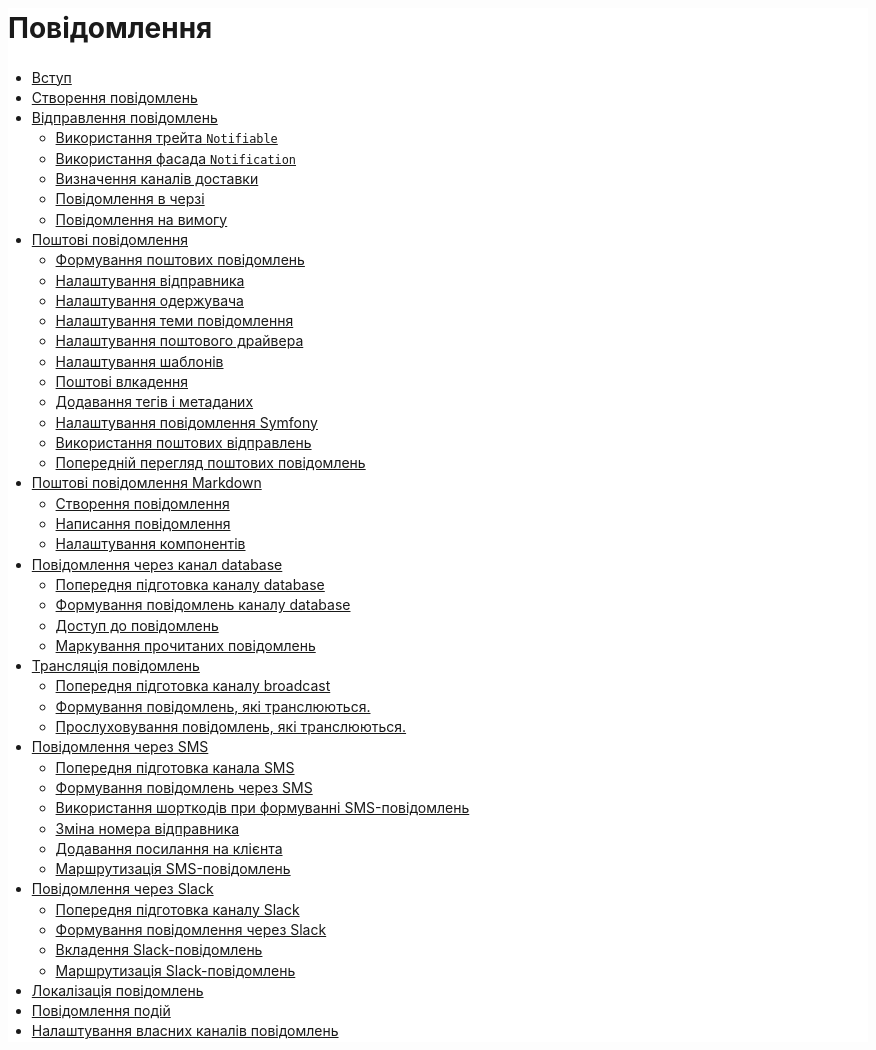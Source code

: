 # Повідомлення

- [Вступ](#introduction)
- [Створення повідомлень](#generating-notifications)
- [Відправлення повідомлень](#sending-notifications)
  - [Використання трейта `Notifiable`](#using-the-notifiable-trait)
  - [Використання фасада `Notification`](#using-the-notification-facade)
  - [Визначення каналів доставки](#specifying-delivery-channels)
  - [Повідомлення в черзі](#queueing-notifications)
  - [Повідомлення на вимогу](#on-demand-notifications)
- [Поштові повідомлення](#mail-notifications)
  - [Формування поштових повідомлень](#formatting-mail-messages)
  - [Налаштування відправника](#customizing-the-sender)
  - [Налаштування одержувача](#customizing-the-recipient)
  - [Налаштування теми повідомлення](#customizing-the-subject)
  - [Налаштування поштового драйвера](#customizing-the-mailer)
  - [Налаштування шаблонів](#customizing-the-templates)
  - [Поштові влкадення](#mail-attachments)
  - [Додавання тегів і метаданих](#adding-tags-metadata)
  - [Налаштування повідомлення Symfony](#customizing-the-symfony-message)
  - [Використання поштових відправлень](#using-mailables)
  - [Попередній перегляд поштових повідомлень](#previewing-mail-notifications)
- [Поштові повідомлення Markdown](#markdown-mail-notifications)
  - [Створення повідомлення](#generating-the-message)
  - [Написання повідомлення](#writing-the-message)
  - [Налаштування компонентів](#customizing-the-components)
- [Повідомлення через канал database](#database-notifications)
  - [Попередня підготовка каналу database](#database-prerequisites)
  - [Формування повідомлень каналу database](#formatting-database-notifications)
  - [Доступ до повідомлень](#accessing-the-notifications)
  - [Маркування прочитаних повідомлень](#marking-notifications-as-read)
- [Трансляція повідомлень](#broadcast-notifications)
  - [Попередня підготовка каналу broadcast](#broadcast-prerequisites)
  - [Формування повідомлень, які транслюються.](#formatting-broadcast-notifications)
  - [Прослуховування повідомлень, які транслюються.](#listening-for-notifications)
- [Повідомлення через SMS](#sms-notifications)
  - [Попередня підготовка канала SMS](#sms-prerequisites)
  - [Формування повідомлень через SMS](#formatting-sms-notifications)
  - [Використання шорткодів при формуванні SMS-повідомлень](#formatting-shortcode-notifications)
  - [Зміна номера відправника](#customizing-the-from-number)
  - [Додавання посилання на клієнта](#adding-a-client-reference)
  - [Маршрутизація SMS-повідомлень](#routing-sms-notifications)
- [Повідомлення через Slack](#slack-notifications)
  - [Попередня підготовка каналу Slack](#slack-prerequisites)
  - [Формування повідомлення через Slack](#formatting-slack-notifications)
  - [Вкладення Slack-повідомлень](#slack-attachments)
  - [Маршрутизація Slack-повідомлень](#routing-slack-notifications)
- [Локалізація повідомлень](#localizing-notifications)
- [Повідомлення подій](#notification-events)
- [Налаштування власних каналів повідомлень](#custom-channels)
